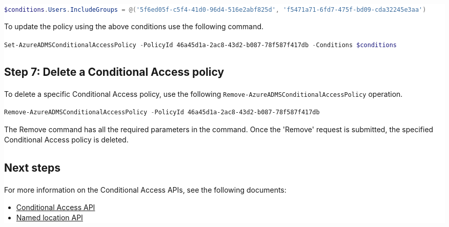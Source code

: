 ```powershell
$conditions.Users.IncludeGroups = @('5f6ed05f-c5f4-41d0-96d4-516e2abf825d', 'f5471a71-6fd7-475f-bd09-cda32245e3aa')
```

To update the policy using the above conditions use the following command.

```powershell
Set-AzureADMSConditionalAccessPolicy -PolicyId 46a45d1a-2ac8-43d2-b087-78f587f417db -Conditions $conditions
```

## Step 7: Delete a Conditional Access policy

To delete a specific Conditional Access policy, use the following `Remove-AzureADMSConditionalAccessPolicy` operation.

```powershell
Remove-AzureADMSConditionalAccessPolicy -PolicyId 46a45d1a-2ac8-43d2-b087-78f587f417db
```

The Remove command has all the required parameters in the command. Once the 'Remove' request is submitted, the specified Conditional Access policy is deleted.

## Next steps

For more information on the Conditional Access APIs, see the following documents:

- [Conditional Access API](/graph/api/resources/conditionalaccesspolicy?view=graph-rest-1.0)
- [Named location API](/graph/api/resources/namedlocation?view=graph-rest-1.0)
